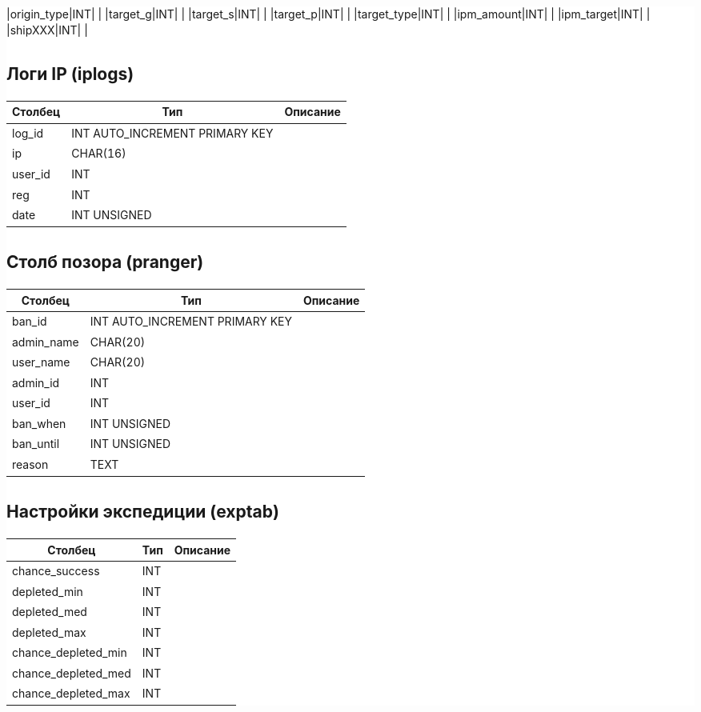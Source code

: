 |origin_type|INT| | 
|target_g|INT| | 
|target_s|INT| | 
|target_p|INT| | 
|target_type|INT| | 
|ipm_amount|INT| | 
|ipm_target|INT| | 
|shipXXX|INT| | 

## Логи IP (iplogs)

|Столбец|Тип|Описание|
|---|---|---|
|log_id|INT AUTO_INCREMENT PRIMARY KEY| | 
|ip|CHAR(16)| | 
|user_id|INT| | 
|reg|INT| | 
|date|INT UNSIGNED| |

## Столб позора (pranger)

|Столбец|Тип|Описание|
|---|---|---|
|ban_id|INT AUTO_INCREMENT PRIMARY KEY| | 
|admin_name|CHAR(20)| | 
|user_name|CHAR(20)| | 
|admin_id|INT| | 
|user_id|INT| | 
|ban_when|INT UNSIGNED| | 
|ban_until|INT UNSIGNED| | 
|reason|TEXT| |

## Настройки экспедиции (exptab)

|Столбец|Тип|Описание|
|---|---|---|
|chance_success|INT| | 
|depleted_min|INT| | 
|depleted_med|INT| | 
|depleted_max|INT| | 
|chance_depleted_min|INT| | 
|chance_depleted_med|INT| | 
|chance_depleted_max|INT| |